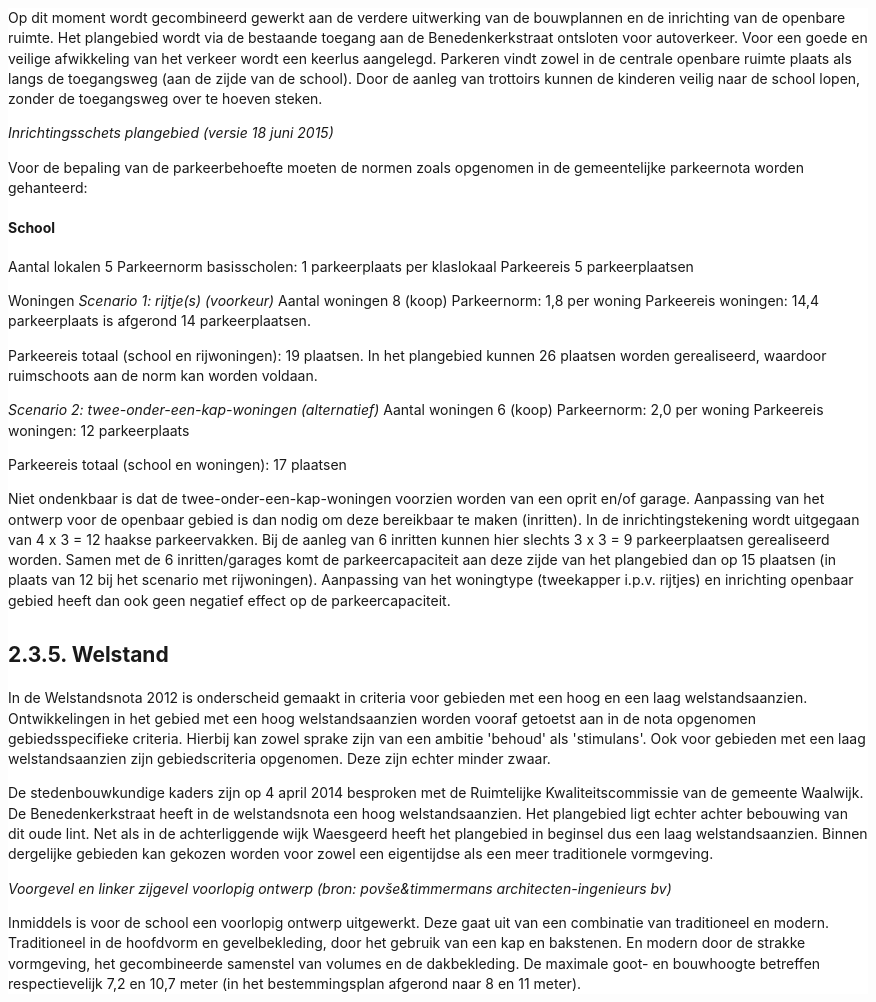 Op dit moment wordt gecombineerd gewerkt aan de verdere uitwerking van de bouwplannen en de inrichting van de openbare ruimte. Het plangebied wordt via de bestaande toegang aan de Benedenkerkstraat ontsloten voor autoverkeer. Voor een goede en veilige afwikkeling van het verkeer wordt een keerlus aangelegd. Parkeren vindt zowel in de centrale openbare ruimte plaats als langs de toegangsweg (aan de zijde van de school). Door de aanleg van trottoirs kunnen de kinderen veilig naar de school lopen, zonder de toegangsweg over te hoeven steken.

*Inrichtingsschets plangebied (versie 18 juni 2015)*

Voor de bepaling van de parkeerbehoefte moeten de normen zoals opgenomen in de gemeentelijke parkeernota worden gehanteerd:

#### School

Aantal lokalen 5 Parkeernorm basisscholen: 1 parkeerplaats per klaslokaal Parkeereis 5 parkeerplaatsen

Woningen *Scenario 1: rijtje(s) (voorkeur)* Aantal woningen 8 (koop) Parkeernorm: 1,8 per woning Parkeereis woningen: 14,4 parkeerplaats is afgerond 14 parkeerplaatsen.

Parkeereis totaal (school en rijwoningen): 19 plaatsen. In het plangebied kunnen 26 plaatsen worden gerealiseerd, waardoor ruimschoots aan de norm kan worden voldaan.

*Scenario 2: twee-onder-een-kap-woningen (alternatief)* Aantal woningen 6 (koop) Parkeernorm: 2,0 per woning Parkeereis woningen: 12 parkeerplaats

Parkeereis totaal (school en woningen): 17 plaatsen

Niet ondenkbaar is dat de twee-onder-een-kap-woningen voorzien worden van een oprit en/of garage. Aanpassing van het ontwerp voor de openbaar gebied is dan nodig om deze bereikbaar te maken (inritten). In de inrichtingstekening wordt uitgegaan van 4 x 3 = 12 haakse parkeervakken. Bij de aanleg van 6 inritten kunnen hier slechts 3 x 3 = 9 parkeerplaatsen gerealiseerd worden. Samen met de 6 inritten/garages komt de parkeercapaciteit aan deze zijde van het plangebied dan op 15 plaatsen (in plaats van 12 bij het scenario met rijwoningen). Aanpassing van het woningtype (tweekapper i.p.v. rijtjes) en inrichting openbaar gebied heeft dan ook geen negatief effect op de parkeercapaciteit.

## **2.3.5. Welstand**

In de Welstandsnota 2012 is onderscheid gemaakt in criteria voor gebieden met een hoog en een laag welstandsaanzien. Ontwikkelingen in het gebied met een hoog welstandsaanzien worden vooraf getoetst aan in de nota opgenomen gebiedsspecifieke criteria. Hierbij kan zowel sprake zijn van een ambitie 'behoud' als 'stimulans'. Ook voor gebieden met een laag welstandsaanzien zijn gebiedscriteria opgenomen. Deze zijn echter minder zwaar.

De stedenbouwkundige kaders zijn op 4 april 2014 besproken met de Ruimtelijke Kwaliteitscommissie van de gemeente Waalwijk. De Benedenkerkstraat heeft in de welstandsnota een hoog welstandsaanzien. Het plangebied ligt echter achter bebouwing van dit oude lint. Net als in de achterliggende wijk Waesgeerd heeft het plangebied in beginsel dus een laag welstandsaanzien. Binnen dergelijke gebieden kan gekozen worden voor zowel een eigentijdse als een meer traditionele vormgeving.

*Voorgevel en linker zijgevel voorlopig ontwerp (bron: povše&timmermans architecten-ingenieurs bv)*

Inmiddels is voor de school een voorlopig ontwerp uitgewerkt. Deze gaat uit van een combinatie van traditioneel en modern. Traditioneel in de hoofdvorm en gevelbekleding, door het gebruik van een kap en bakstenen. En modern door de strakke vormgeving, het gecombineerde samenstel van volumes en de dakbekleding. De maximale goot- en bouwhoogte betreffen respectievelijk 7,2 en 10,7 meter (in het bestemmingsplan afgerond naar 8 en 11 meter).
